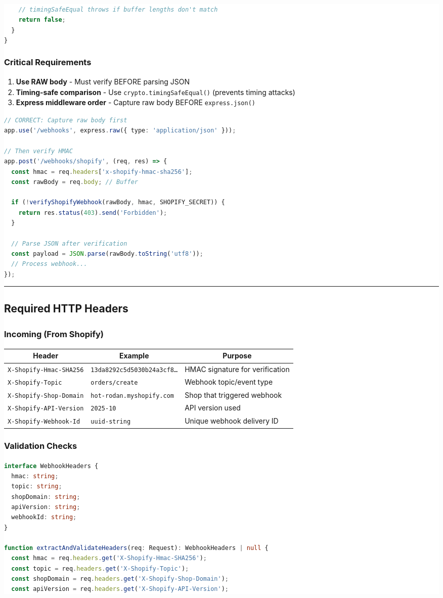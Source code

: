 ```typescript
    // timingSafeEqual throws if buffer lengths don't match
    return false;
  }
}
```

### Critical Requirements

1. **Use RAW body** - Must verify BEFORE parsing JSON
2. **Timing-safe comparison** - Use `crypto.timingSafeEqual()` (prevents timing attacks)
3. **Express middleware order** - Capture raw body BEFORE `express.json()`

```typescript
// CORRECT: Capture raw body first
app.use('/webhooks', express.raw({ type: 'application/json' }));

// Then verify HMAC
app.post('/webhooks/shopify', (req, res) => {
  const hmac = req.headers['x-shopify-hmac-sha256'];
  const rawBody = req.body; // Buffer
  
  if (!verifyShopifyWebhook(rawBody, hmac, SHOPIFY_SECRET)) {
    return res.status(403).send('Forbidden');
  }
  
  // Parse JSON after verification
  const payload = JSON.parse(rawBody.toString('utf8'));
  // Process webhook...
});
```

---

## Required HTTP Headers

### Incoming (From Shopify)

| Header | Example | Purpose |
|--------|---------|---------|
| `X-Shopify-Hmac-SHA256` | `13da8292c5d5030b24a3cf8…` | HMAC signature for verification |
| `X-Shopify-Topic` | `orders/create` | Webhook topic/event type |
| `X-Shopify-Shop-Domain` | `hot-rodan.myshopify.com` | Shop that triggered webhook |
| `X-Shopify-API-Version` | `2025-10` | API version used |
| `X-Shopify-Webhook-Id` | `uuid-string` | Unique webhook delivery ID |

### Validation Checks

```typescript
interface WebhookHeaders {
  hmac: string;
  topic: string;
  shopDomain: string;
  apiVersion: string;
  webhookId: string;
}

function extractAndValidateHeaders(req: Request): WebhookHeaders | null {
  const hmac = req.headers.get('X-Shopify-Hmac-SHA256');
  const topic = req.headers.get('X-Shopify-Topic');
  const shopDomain = req.headers.get('X-Shopify-Shop-Domain');
  const apiVersion = req.headers.get('X-Shopify-API-Version');
```